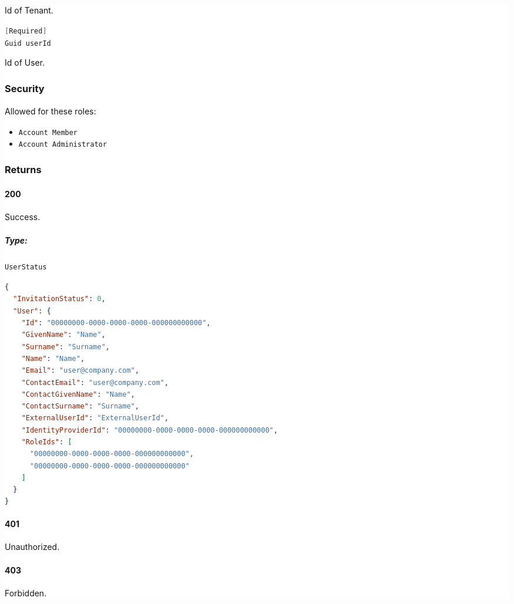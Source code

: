 Id of Tenant.

```csharp
[Required]
Guid userId
```

Id of User.

### Security

Allowed for these roles:

- `Account Member`
- `Account Administrator`

### Returns

#### 200

Success.

##### Type:

 `UserStatus`

```json
{
  "InvitationStatus": 0,
  "User": {
    "Id": "00000000-0000-0000-0000-000000000000",
    "GivenName": "Name",
    "Surname": "Surname",
    "Name": "Name",
    "Email": "user@company.com",
    "ContactEmail": "user@company.com",
    "ContactGivenName": "Name",
    "ContactSurname": "Surname",
    "ExternalUserId": "ExternalUserId",
    "IdentityProviderId": "00000000-0000-0000-0000-000000000000",
    "RoleIds": [
      "00000000-0000-0000-0000-000000000000",
      "00000000-0000-0000-0000-000000000000"
    ]
  }
}
```

#### 401

Unauthorized.

#### 403

Forbidden.
